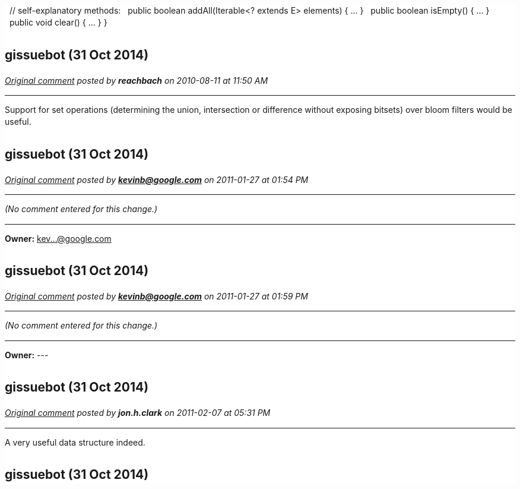&nbsp;&nbsp;// self-explanatory methods:
&nbsp;&nbsp;public boolean addAll(Iterable<? extends E> elements) { ... }
&nbsp;&nbsp;public boolean isEmpty() { ... }
&nbsp;&nbsp;public void clear() { ... }
}


## gissuebot (31 Oct 2014)

_[Original comment](https://code.google.com/p/guava-libraries/issues/detail?id=12#c8) posted by **reachbach** on 2010-08-11 at 11:50 AM_

---

Support for set operations (determining the union, intersection or difference without exposing bitsets) over bloom filters would be useful.


## gissuebot (31 Oct 2014)

_[Original comment](https://code.google.com/p/guava-libraries/issues/detail?id=12#c9) posted by **kevinb@google.com** on 2011-01-27 at 01:54 PM_

---

_(No comment entered for this change.)_

---

**Owner:** kev...@google.com


## gissuebot (31 Oct 2014)

_[Original comment](https://code.google.com/p/guava-libraries/issues/detail?id=12#c10) posted by **kevinb@google.com** on 2011-01-27 at 01:59 PM_

---

_(No comment entered for this change.)_

---

**Owner:** ---


## gissuebot (31 Oct 2014)

_[Original comment](https://code.google.com/p/guava-libraries/issues/detail?id=12#c11) posted by **jon.h.clark** on 2011-02-07 at 05:31 PM_

---

A very useful data structure indeed.


## gissuebot (31 Oct 2014)
